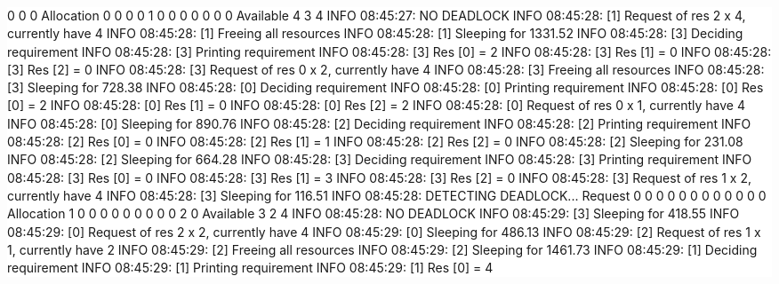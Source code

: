 0 0 0 
Allocation
0 0 0 
0 1 0 
0 0 0 
0 0 0 
Available
4 3 4 
INFO  08:45:27: NO DEADLOCK
INFO  08:45:28: [1] Request of res 2 x 4, currently have 4
INFO  08:45:28: [1] Freeing all resources
INFO  08:45:28: [1] Sleeping for 1331.52
INFO  08:45:28: [3] Deciding requirement
INFO  08:45:28: [3] Printing requirement
INFO  08:45:28: [3] Res [0] = 2
INFO  08:45:28: [3] Res [1] = 0
INFO  08:45:28: [3] Res [2] = 0
INFO  08:45:28: [3] Request of res 0 x 2, currently have 4
INFO  08:45:28: [3] Freeing all resources
INFO  08:45:28: [3] Sleeping for 728.38
INFO  08:45:28: [0] Deciding requirement
INFO  08:45:28: [0] Printing requirement
INFO  08:45:28: [0] Res [0] = 2
INFO  08:45:28: [0] Res [1] = 0
INFO  08:45:28: [0] Res [2] = 2
INFO  08:45:28: [0] Request of res 0 x 1, currently have 4
INFO  08:45:28: [0] Sleeping for 890.76
INFO  08:45:28: [2] Deciding requirement
INFO  08:45:28: [2] Printing requirement
INFO  08:45:28: [2] Res [0] = 0
INFO  08:45:28: [2] Res [1] = 1
INFO  08:45:28: [2] Res [2] = 0
INFO  08:45:28: [2] Sleeping for 231.08
INFO  08:45:28: [2] Sleeping for 664.28
INFO  08:45:28: [3] Deciding requirement
INFO  08:45:28: [3] Printing requirement
INFO  08:45:28: [3] Res [0] = 0
INFO  08:45:28: [3] Res [1] = 3
INFO  08:45:28: [3] Res [2] = 0
INFO  08:45:28: [3] Request of res 1 x 2, currently have 4
INFO  08:45:28: [3] Sleeping for 116.51
INFO  08:45:28: DETECTING DEADLOCK...
Request
0 0 0 
0 0 0 
0 0 0 
0 0 0 
Allocation
1 0 0 
0 0 0 
0 0 0 
0 2 0 
Available
3 2 4 
INFO  08:45:28: NO DEADLOCK
INFO  08:45:29: [3] Sleeping for 418.55
INFO  08:45:29: [0] Request of res 2 x 2, currently have 4
INFO  08:45:29: [0] Sleeping for 486.13
INFO  08:45:29: [2] Request of res 1 x 1, currently have 2
INFO  08:45:29: [2] Freeing all resources
INFO  08:45:29: [2] Sleeping for 1461.73
INFO  08:45:29: [1] Deciding requirement
INFO  08:45:29: [1] Printing requirement
INFO  08:45:29: [1] Res [0] = 4
